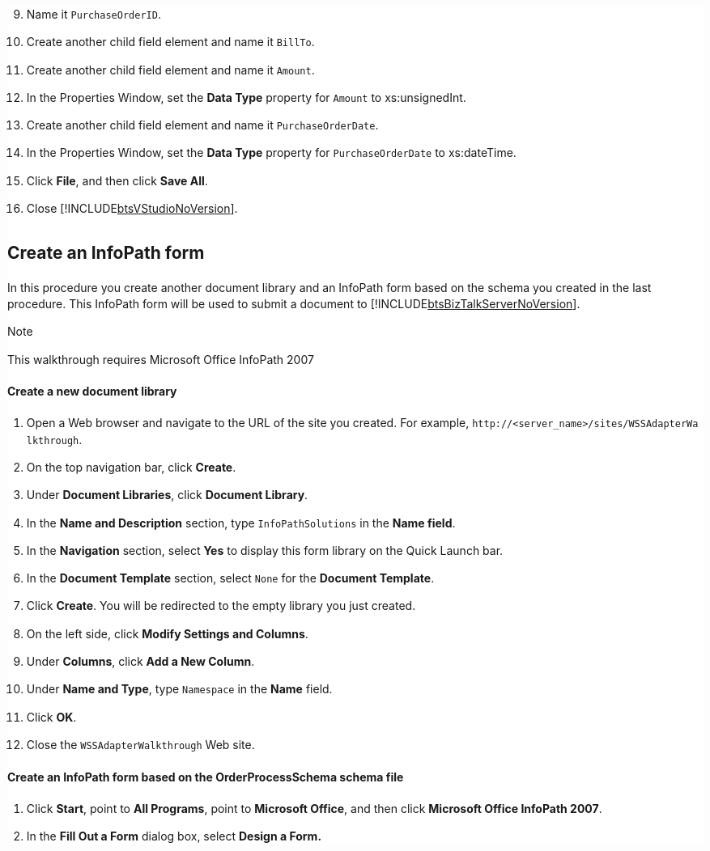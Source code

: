 9. Name it `PurchaseOrderID`.  
  
10. Create another child field element and name it `BillTo`.  
  
11. Create another child field element and name it `Amount`.  
  
12. In the Properties Window, set the **Data Type** property for `Amount` to xs:unsignedInt.  
  
13. Create another child field element and name it `PurchaseOrderDate`.  
  
14. In the Properties Window, set the **Data Type** property for `PurchaseOrderDate` to xs:dateTime.  
  
15. Click **File**, and then click **Save All**.  
  
16. Close [!INCLUDE[btsVStudioNoVersion](../includes/btsvstudionoversion-md.md)].  
  
## Create an InfoPath form  
 In this procedure you create another document library and an InfoPath form based on the schema you created in the last procedure. This InfoPath form will be used to submit a document to [!INCLUDE[btsBizTalkServerNoVersion](../includes/btsbiztalkservernoversion-md.md)].  
  
> [!NOTE]
>  This walkthrough requires Microsoft Office InfoPath 2007  
  
#### Create a new document library  
  
1.  Open a Web browser and navigate to the URL of the site you created. For example, `http://<server_name>/sites/WSSAdapterWalkthrough`.  
  
2.  On the top navigation bar, click **Create**.  
  
3.  Under **Document Libraries**, click **Document Library**.  
  
4.  In the **Name and Description** section, type `InfoPathSolutions` in the **Name field**.  
  
5.  In the **Navigation** section, select **Yes** to display this form library on the Quick Launch bar.  
  
6.  In the **Document Template** section, select `None` for the **Document Template**.  
  
7.  Click **Create**. You will be redirected to the empty library you just created.  
  
8.  On the left side, click **Modify Settings and Columns**.  
  
9. Under **Columns**, click **Add a New Column**.  
  
10. Under **Name and Type**, type `Namespace` in the **Name** field.  
  
11. Click **OK**.  
  
12. Close the `WSSAdapterWalkthrough` Web site.  
  
#### Create an InfoPath form based on the OrderProcessSchema schema file  
  
1.  Click **Start**, point to **All Programs**, point to **Microsoft Office**, and then click **Microsoft Office InfoPath 2007**.  
  
2.  In the **Fill Out a Form** dialog box, select **Design a Form.**  
  